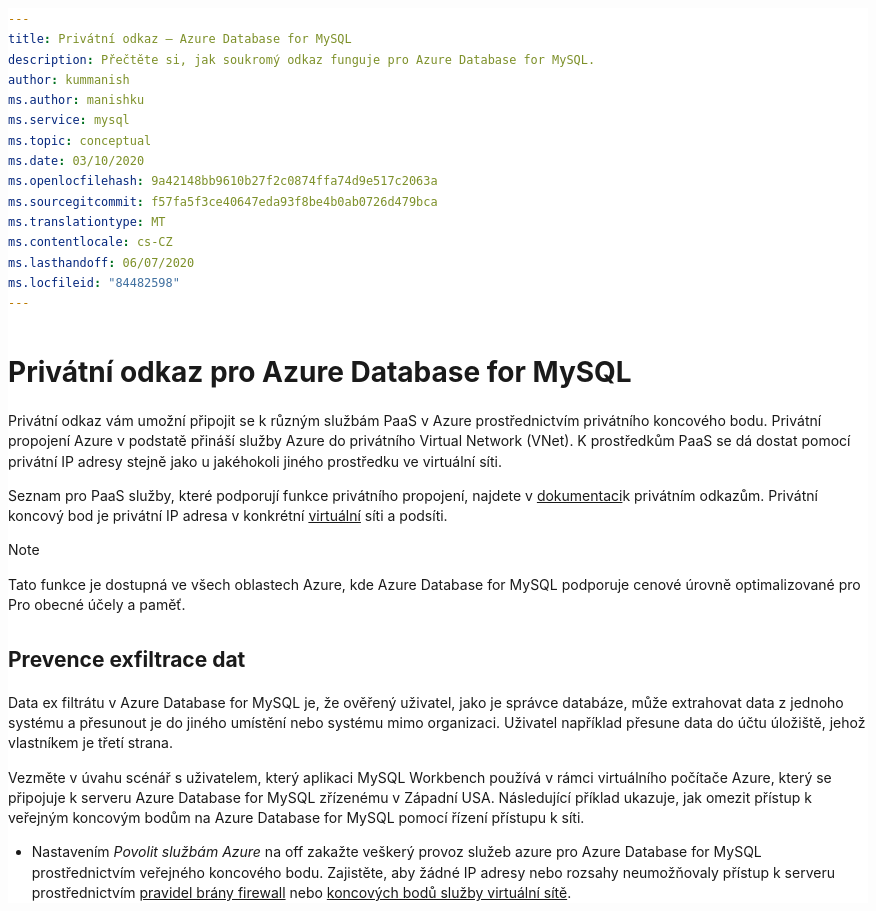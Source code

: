 ```yaml
---
title: Privátní odkaz – Azure Database for MySQL
description: Přečtěte si, jak soukromý odkaz funguje pro Azure Database for MySQL.
author: kummanish
ms.author: manishku
ms.service: mysql
ms.topic: conceptual
ms.date: 03/10/2020
ms.openlocfilehash: 9a42148bb9610b27f2c0874ffa74d9e517c2063a
ms.sourcegitcommit: f57fa5f3ce40647eda93f8be4b0ab0726d479bca
ms.translationtype: MT
ms.contentlocale: cs-CZ
ms.lasthandoff: 06/07/2020
ms.locfileid: "84482598"
---
```

# <a name="private-link-for-azure-database-for-mysql"></a>Privátní odkaz pro Azure Database for MySQL

Privátní odkaz vám umožní připojit se k různým službám PaaS v Azure prostřednictvím privátního koncového bodu. Privátní propojení Azure v podstatě přináší služby Azure do privátního Virtual Network (VNet). K prostředkům PaaS se dá dostat pomocí privátní IP adresy stejně jako u jakéhokoli jiného prostředku ve virtuální síti.

Seznam pro PaaS služby, které podporují funkce privátního propojení, najdete v [dokumentaci](https://docs.microsoft.com/azure/private-link/index)k privátním odkazům. Privátní koncový bod je privátní IP adresa v konkrétní [virtuální](https://docs.microsoft.com/azure/virtual-network/virtual-networks-overview) síti a podsíti.

> [!NOTE]
> Tato funkce je dostupná ve všech oblastech Azure, kde Azure Database for MySQL podporuje cenové úrovně optimalizované pro Pro obecné účely a paměť.

## <a name="data-exfiltration-prevention"></a>Prevence exfiltrace dat

Data ex filtrátu v Azure Database for MySQL je, že ověřený uživatel, jako je správce databáze, může extrahovat data z jednoho systému a přesunout je do jiného umístění nebo systému mimo organizaci. Uživatel například přesune data do účtu úložiště, jehož vlastníkem je třetí strana.

Vezměte v úvahu scénář s uživatelem, který aplikaci MySQL Workbench používá v rámci virtuálního počítače Azure, který se připojuje k serveru Azure Database for MySQL zřízenému v Západní USA. Následující příklad ukazuje, jak omezit přístup k veřejným koncovým bodům na Azure Database for MySQL pomocí řízení přístupu k síti.

* Nastavením *Povolit službám Azure* na off zakažte veškerý provoz služeb azure pro Azure Database for MySQL prostřednictvím veřejného koncového bodu. Zajistěte, aby žádné IP adresy nebo rozsahy neumožňovaly přístup k serveru prostřednictvím [pravidel brány firewall](https://docs.microsoft.com/azure/mysql/concepts-firewall-rules) nebo [koncových bodů služby virtuální sítě](https://docs.microsoft.com/azure/mysql/concepts-data-access-and-security-vnet).


[resource-manager-portal]: ../azure-resource-manager/management/resource-providers-and-types.md